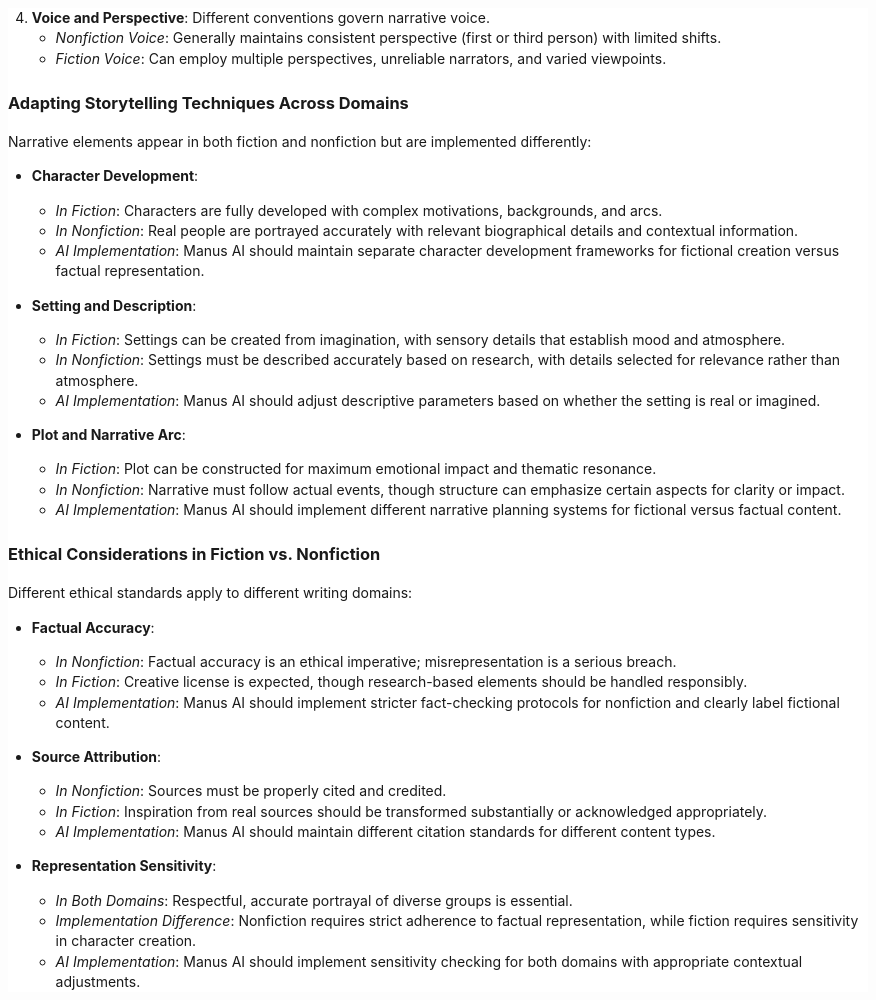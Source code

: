 4. **Voice and Perspective**: Different conventions govern narrative voice.
   - *Nonfiction Voice*: Generally maintains consistent perspective (first or third person) with limited shifts.
   - *Fiction Voice*: Can employ multiple perspectives, unreliable narrators, and varied viewpoints.

### Adapting Storytelling Techniques Across Domains

Narrative elements appear in both fiction and nonfiction but are implemented differently:

- **Character Development**:
  - *In Fiction*: Characters are fully developed with complex motivations, backgrounds, and arcs.
  - *In Nonfiction*: Real people are portrayed accurately with relevant biographical details and contextual information.
  - *AI Implementation*: Manus AI should maintain separate character development frameworks for fictional creation versus factual representation.

- **Setting and Description**:
  - *In Fiction*: Settings can be created from imagination, with sensory details that establish mood and atmosphere.
  - *In Nonfiction*: Settings must be described accurately based on research, with details selected for relevance rather than atmosphere.
  - *AI Implementation*: Manus AI should adjust descriptive parameters based on whether the setting is real or imagined.

- **Plot and Narrative Arc**:
  - *In Fiction*: Plot can be constructed for maximum emotional impact and thematic resonance.
  - *In Nonfiction*: Narrative must follow actual events, though structure can emphasize certain aspects for clarity or impact.
  - *AI Implementation*: Manus AI should implement different narrative planning systems for fictional versus factual content.

### Ethical Considerations in Fiction vs. Nonfiction

Different ethical standards apply to different writing domains:

- **Factual Accuracy**:
  - *In Nonfiction*: Factual accuracy is an ethical imperative; misrepresentation is a serious breach.
  - *In Fiction*: Creative license is expected, though research-based elements should be handled responsibly.
  - *AI Implementation*: Manus AI should implement stricter fact-checking protocols for nonfiction and clearly label fictional content.

- **Source Attribution**:
  - *In Nonfiction*: Sources must be properly cited and credited.
  - *In Fiction*: Inspiration from real sources should be transformed substantially or acknowledged appropriately.
  - *AI Implementation*: Manus AI should maintain different citation standards for different content types.

- **Representation Sensitivity**:
  - *In Both Domains*: Respectful, accurate portrayal of diverse groups is essential.
  - *Implementation Difference*: Nonfiction requires strict adherence to factual representation, while fiction requires sensitivity in character creation.
  - *AI Implementation*: Manus AI should implement sensitivity checking for both domains with appropriate contextual adjustments.
